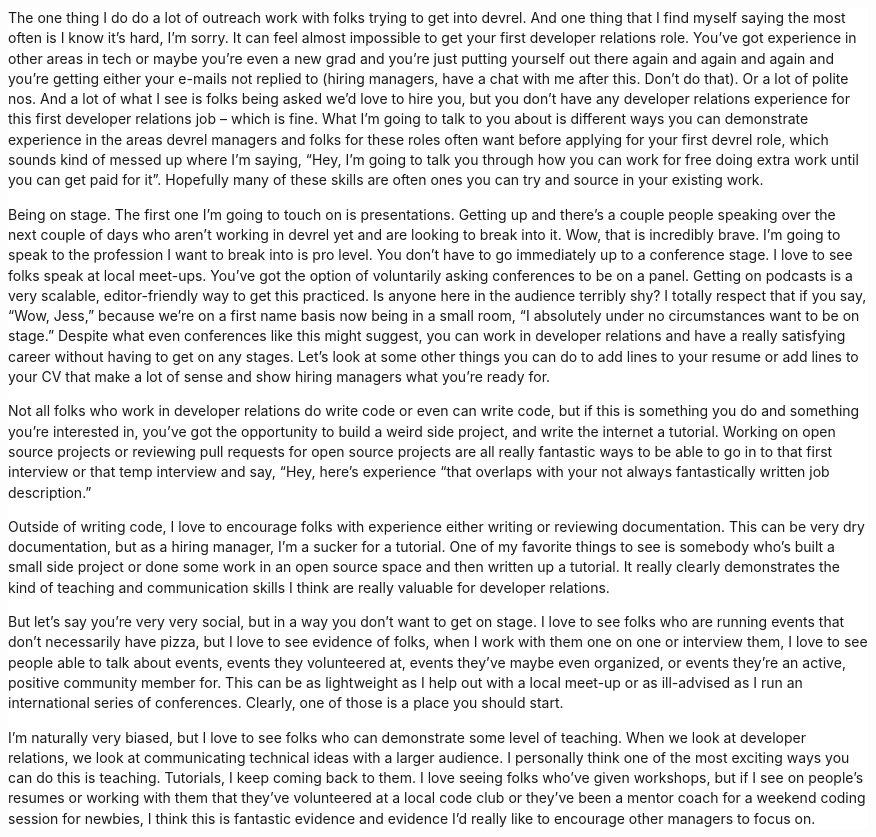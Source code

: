 The one thing I do do a lot of outreach work with folks trying to get into devrel. And one thing that I find myself saying the most often is I know it’s hard, I’m sorry. It can feel almost impossible to get your first developer relations role. You’ve got experience in other areas in tech or maybe you’re even a new grad and you’re just putting yourself out there again and again and again and you’re getting either your e-mails not replied to \(hiring managers, have a chat with me after this. Don’t do that\). Or a lot of polite nos. And a lot of what I see is folks being asked we’d love to hire you, but you don’t have any developer relations experience for this first developer relations job – which is fine. What I’m going to talk to you about is different ways you can demonstrate experience in the areas devrel managers and folks for these roles often want before applying for your first devrel role, which sounds kind of messed up where I’m saying, “Hey, I’m going to talk you through how you can work for free doing extra work until you can get paid for it”. Hopefully many of these skills are often ones you can try and source in your existing work.

Being on stage. The first one I’m going to touch on is presentations. Getting up and there’s a couple people speaking over the next couple of days who aren’t working in devrel yet and are looking to break into it. Wow, that is incredibly brave. I’m going to speak to the profession I want to break into is pro level. You don’t have to go immediately up to a conference stage. I love to see folks speak at local meet-ups. You’ve got the option of voluntarily asking conferences to be on a panel. Getting on podcasts is a very scalable, editor-friendly way to get this practiced. Is anyone here in the audience terribly shy? I totally respect that if you say, “Wow, Jess,” because we’re on a first name basis now being in a small room, “I absolutely under no circumstances want to be on stage.” Despite what even conferences like this might suggest, you can work in developer relations and have a really satisfying career without having to get on any stages. Let’s look at some other things you can do to add lines to your resume or add lines to your CV that make a lot of sense and show hiring managers what you’re ready for.

Not all folks who work in developer relations do write code or even can write code, but if this is something you do and something you’re interested in, you’ve got the opportunity to build a weird side project, and write the internet a tutorial. Working on open source projects or reviewing pull requests for open source projects are all really fantastic ways to be able to go in to that first interview or that temp interview and say, “Hey, here’s experience “that overlaps with your not always fantastically written job description.”

Outside of writing code, I love to encourage folks with experience either writing or reviewing documentation. This can be very dry documentation, but as a hiring manager, I’m a sucker for a tutorial. One of my favorite things to see is somebody who’s built a small side project or done some work in an open source space and then written up a tutorial. It really clearly demonstrates the kind of teaching and communication skills I think are really valuable for developer relations.

But let’s say you’re very very social, but in a way you don’t want to get on stage. I love to see folks who are running events that don’t necessarily have pizza, but I love to see evidence of folks, when I work with them one on one or interview them, I love to see people able to talk about events, events they volunteered at, events they’ve maybe even organized, or events they’re an active, positive community member for. This can be as lightweight as I help out with a local meet-up or as ill-advised as I run an international series of conferences. Clearly, one of those is a place you should start.

I’m naturally very biased, but I love to see folks who can demonstrate some level of teaching. When we look at developer relations, we look at communicating technical ideas with a larger audience. I personally think one of the most exciting ways you can do this is teaching. Tutorials, I keep coming back to them. I love seeing folks who’ve given workshops, but if I see on people’s resumes or working with them that they’ve volunteered at a local code club or they’ve been a mentor coach for a weekend coding session for newbies, I think this is fantastic evidence and evidence I’d really like to encourage other managers to focus on.
